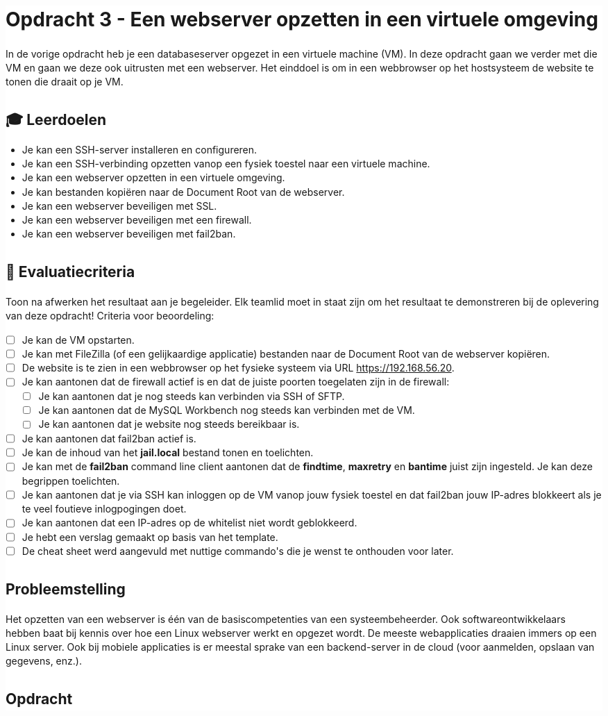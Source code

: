 # Opdracht 3 - Een webserver opzetten in een virtuele omgeving

In de vorige opdracht heb je een databaseserver opgezet in een virtuele machine (VM). In deze opdracht gaan we verder met die VM en gaan we deze ook uitrusten met een webserver. Het einddoel is om in een webbrowser op het hostsysteem de website te tonen die draait op je VM.

## :mortar_board: Leerdoelen

- Je kan een SSH-server installeren en configureren.
- Je kan een SSH-verbinding opzetten vanop een fysiek toestel naar een virtuele machine.
- Je kan een webserver opzetten in een virtuele omgeving.
- Je kan bestanden kopiëren naar de Document Root van de webserver.
- Je kan een webserver beveiligen met SSL.
- Je kan een webserver beveiligen met een firewall.
- Je kan een webserver beveiligen met fail2ban.

## :memo: Evaluatiecriteria

Toon na afwerken het resultaat aan je begeleider. Elk teamlid moet in staat zijn om het resultaat te demonstreren bij de oplevering van deze opdracht! Criteria voor beoordeling:

- [ ] Je kan de VM opstarten.
- [ ] Je kan met FileZilla (of een gelijkaardige applicatie) bestanden naar de Document Root van de webserver kopiëren.
- [ ] De website is te zien in een webbrowser op het fysieke systeem via URL <https://192.168.56.20>.
- [ ] Je kan aantonen dat de firewall actief is en dat de juiste poorten toegelaten zijn in de firewall:
  - [ ] Je kan aantonen dat je nog steeds kan verbinden via SSH of SFTP.
  - [ ] Je kan aantonen dat de MySQL Workbench nog steeds kan verbinden met de VM.
  - [ ] Je kan aantonen dat je website nog steeds bereikbaar is.
- [ ] Je kan aantonen dat fail2ban actief is.
- [ ] Je kan de inhoud van het **jail.local** bestand tonen en toelichten.
- [ ] Je kan met de **fail2ban** command line client aantonen dat de **findtime**, **maxretry** en **bantime** juist zijn ingesteld. Je kan deze begrippen toelichten.
- [ ] Je kan aantonen dat je via SSH kan inloggen op de VM vanop jouw fysiek toestel en dat fail2ban jouw IP-adres blokkeert als je te veel foutieve inlogpogingen doet.
- [ ] Je kan aantonen dat een IP-adres op de whitelist niet wordt geblokkeerd.
- [ ] Je hebt een verslag gemaakt op basis van het template.
- [ ] De cheat sheet werd aangevuld met nuttige commando's die je wenst te onthouden voor later.

## Probleemstelling

Het opzetten van een webserver is één van de basiscompetenties van een systeembeheerder. Ook softwareontwikkelaars hebben baat bij kennis over hoe een Linux webserver werkt en opgezet wordt. De meeste webapplicaties draaien immers op een Linux server. Ook bij mobiele applicaties is er meestal sprake van een backend-server in de cloud (voor aanmelden, opslaan van gegevens, enz.).

## Opdracht
